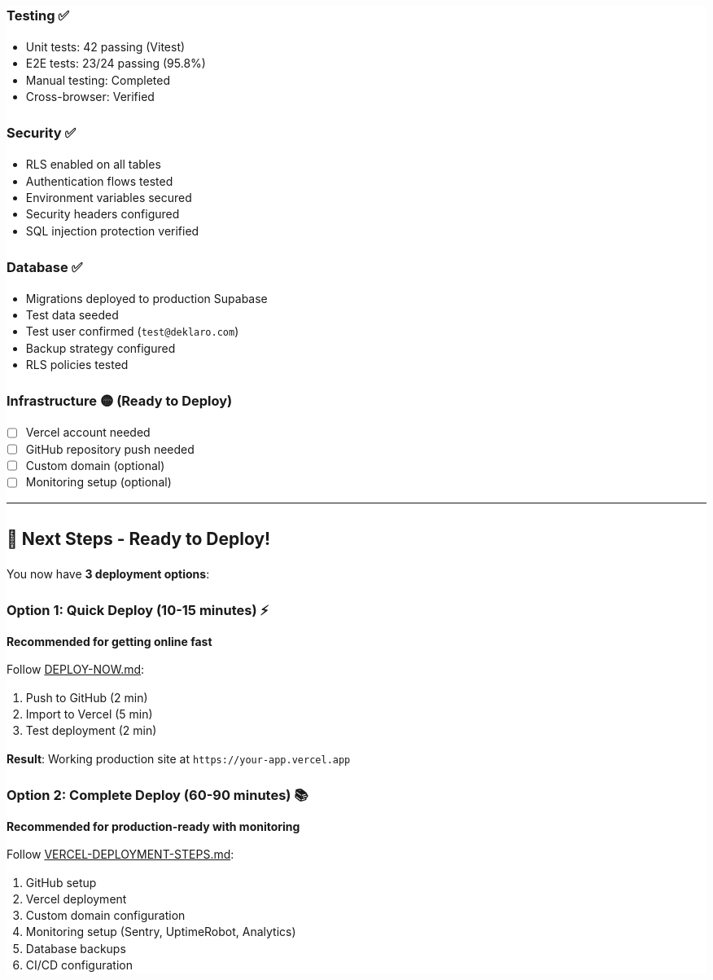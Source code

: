 ### Testing ✅
- Unit tests: 42 passing (Vitest)
- E2E tests: 23/24 passing (95.8%)
- Manual testing: Completed
- Cross-browser: Verified

### Security ✅
- RLS enabled on all tables
- Authentication flows tested
- Environment variables secured
- Security headers configured
- SQL injection protection verified

### Database ✅
- Migrations deployed to production Supabase
- Test data seeded
- Test user confirmed (`test@deklaro.com`)
- Backup strategy configured
- RLS policies tested

### Infrastructure 🟡 (Ready to Deploy)
- [ ] Vercel account needed
- [ ] GitHub repository push needed
- [ ] Custom domain (optional)
- [ ] Monitoring setup (optional)

---

## 🚀 Next Steps - Ready to Deploy!

You now have **3 deployment options**:

### Option 1: Quick Deploy (10-15 minutes) ⚡
**Recommended for getting online fast**

Follow [DEPLOY-NOW.md](DEPLOY-NOW.md):
1. Push to GitHub (2 min)
2. Import to Vercel (5 min)
3. Test deployment (2 min)

**Result**: Working production site at `https://your-app.vercel.app`

### Option 2: Complete Deploy (60-90 minutes) 📚
**Recommended for production-ready with monitoring**

Follow [VERCEL-DEPLOYMENT-STEPS.md](VERCEL-DEPLOYMENT-STEPS.md):
1. GitHub setup
2. Vercel deployment
3. Custom domain configuration
4. Monitoring setup (Sentry, UptimeRobot, Analytics)
5. Database backups
6. CI/CD configuration
